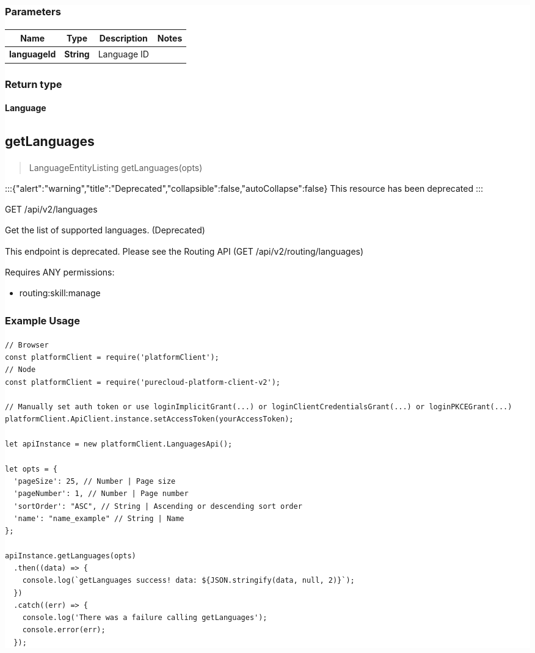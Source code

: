 ### Parameters


| Name | Type | Description  | Notes |
| ------------- | ------------- | ------------- | ------------- |
 **languageId** | **String** | Language ID |  |

### Return type

**Language**


## getLanguages

> LanguageEntityListing getLanguages(opts)

:::{"alert":"warning","title":"Deprecated","collapsible":false,"autoCollapse":false}
This resource has been deprecated
:::

GET /api/v2/languages

Get the list of supported languages. (Deprecated)

This endpoint is deprecated. Please see the Routing API (GET /api/v2/routing/languages)

Requires ANY permissions:

* routing:skill:manage

### Example Usage

```{"language":"javascript"}
// Browser
const platformClient = require('platformClient');
// Node
const platformClient = require('purecloud-platform-client-v2');

// Manually set auth token or use loginImplicitGrant(...) or loginClientCredentialsGrant(...) or loginPKCEGrant(...)
platformClient.ApiClient.instance.setAccessToken(yourAccessToken);

let apiInstance = new platformClient.LanguagesApi();

let opts = { 
  'pageSize': 25, // Number | Page size
  'pageNumber': 1, // Number | Page number
  'sortOrder': "ASC", // String | Ascending or descending sort order
  'name': "name_example" // String | Name
};

apiInstance.getLanguages(opts)
  .then((data) => {
    console.log(`getLanguages success! data: ${JSON.stringify(data, null, 2)}`);
  })
  .catch((err) => {
    console.log('There was a failure calling getLanguages');
    console.error(err);
  });
```

